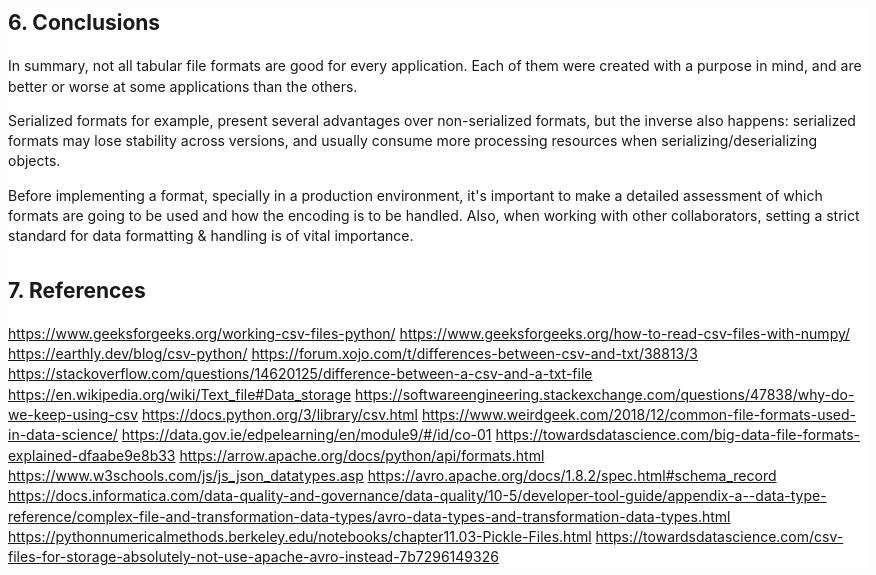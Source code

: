 ## 6. Conclusions
In summary, not all tabular file formats are good for every application. Each of them were created with a purpose in mind, and are better or worse at some applications than the others.

Serialized formats for example, present several advantages over non-serialized formats, but the inverse also happens: serialized formats may lose stability across versions, and usually consume more processing resources when serializing/deserializing objects.

Before implementing a format, specially in a production environment, it's important to make a detailed assessment of which formats are going to be used and how the encoding is to be handled. Also, when working with other collaborators,  setting a strict standard for data formatting & handling is of vital importance.

## 7. References
https://www.geeksforgeeks.org/working-csv-files-python/
https://www.geeksforgeeks.org/how-to-read-csv-files-with-numpy/
https://earthly.dev/blog/csv-python/
https://forum.xojo.com/t/differences-between-csv-and-txt/38813/3
https://stackoverflow.com/questions/14620125/difference-between-a-csv-and-a-txt-file
https://en.wikipedia.org/wiki/Text_file#Data_storage
https://softwareengineering.stackexchange.com/questions/47838/why-do-we-keep-using-csv
https://docs.python.org/3/library/csv.html
https://www.weirdgeek.com/2018/12/common-file-formats-used-in-data-science/
https://data.gov.ie/edpelearning/en/module9/#/id/co-01
https://towardsdatascience.com/big-data-file-formats-explained-dfaabe9e8b33
https://arrow.apache.org/docs/python/api/formats.html
https://www.w3schools.com/js/js_json_datatypes.asp
https://avro.apache.org/docs/1.8.2/spec.html#schema_record
https://docs.informatica.com/data-quality-and-governance/data-quality/10-5/developer-tool-guide/appendix-a--data-type-reference/complex-file-and-transformation-data-types/avro-data-types-and-transformation-data-types.html
https://pythonnumericalmethods.berkeley.edu/notebooks/chapter11.03-Pickle-Files.html
https://towardsdatascience.com/csv-files-for-storage-absolutely-not-use-apache-avro-instead-7b7296149326